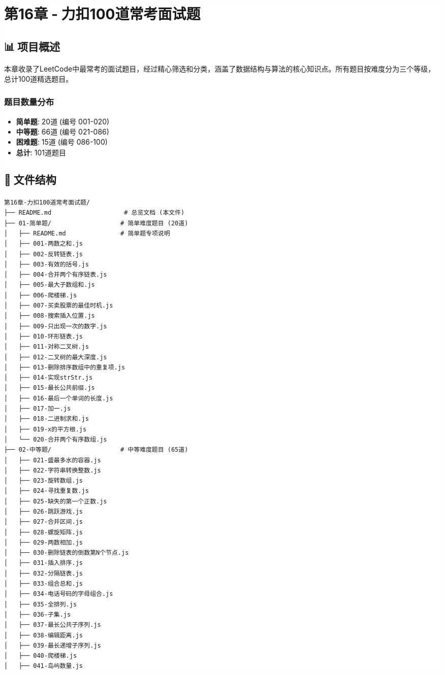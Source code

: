 # 第16章 - 力扣100道常考面试题

## 📊 项目概述

本章收录了LeetCode中最常考的面试题目，经过精心筛选和分类，涵盖了数据结构与算法的核心知识点。所有题目按难度分为三个等级，总计100道精选题目。

### 题目数量分布
- **简单题**: 20道 (编号 001-020)
- **中等题**: 66道 (编号 021-086)
- **困难题**: 15道 (编号 086-100)
- **总计**: 101道题目

## 📁 文件结构

```
第16章-力扣100道常考面试题/
├── README.md                    # 总览文档 (本文件)
├── 01-简单题/                   # 简单难度题目 (20道)
│   ├── README.md               # 简单题专项说明
│   ├── 001-两数之和.js
│   ├── 002-反转链表.js
│   ├── 003-有效的括号.js
│   ├── 004-合并两个有序链表.js
│   ├── 005-最大子数组和.js
│   ├── 006-爬楼梯.js
│   ├── 007-买卖股票的最佳时机.js
│   ├── 008-搜索插入位置.js
│   ├── 009-只出现一次的数字.js
│   ├── 010-环形链表.js
│   ├── 011-对称二叉树.js
│   ├── 012-二叉树的最大深度.js
│   ├── 013-删除排序数组中的重复项.js
│   ├── 014-实现strStr.js
│   ├── 015-最长公共前缀.js
│   ├── 016-最后一个单词的长度.js
│   ├── 017-加一.js
│   ├── 018-二进制求和.js
│   ├── 019-x的平方根.js
│   └── 020-合并两个有序数组.js
├── 02-中等题/                   # 中等难度题目 (65道)
│   ├── 021-盛最多水的容器.js
│   ├── 022-字符串转换整数.js
│   ├── 023-旋转数组.js
│   ├── 024-寻找重复数.js
│   ├── 025-缺失的第一个正数.js
│   ├── 026-跳跃游戏.js
│   ├── 027-合并区间.js
│   ├── 028-螺旋矩阵.js
│   ├── 029-两数相加.js
│   ├── 030-删除链表的倒数第N个节点.js
│   ├── 031-插入排序.js
│   ├── 032-分隔链表.js
│   ├── 033-组合总和.js
│   ├── 034-电话号码的字母组合.js
│   ├── 035-全排列.js
│   ├── 036-子集.js
│   ├── 037-最长公共子序列.js
│   ├── 038-编辑距离.js
│   ├── 039-最长递增子序列.js
│   ├── 040-爬楼梯.js
│   ├── 041-岛屿数量.js
```